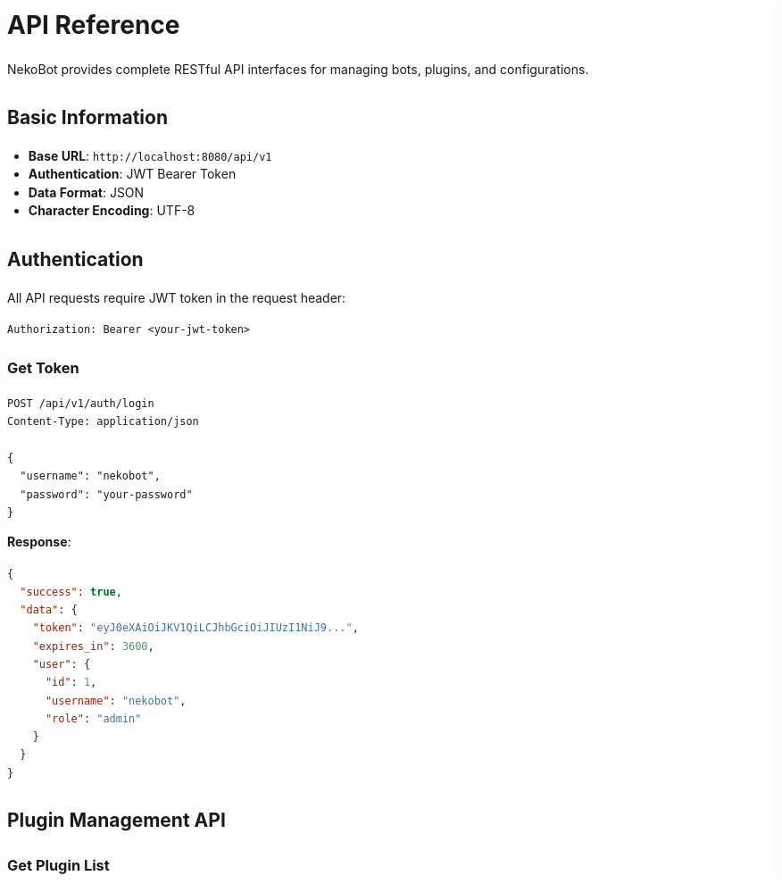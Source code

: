 # API Reference

NekoBot provides complete RESTful API interfaces for managing bots, plugins, and configurations.

## Basic Information

- **Base URL**: `http://localhost:8080/api/v1`
- **Authentication**: JWT Bearer Token
- **Data Format**: JSON
- **Character Encoding**: UTF-8

## Authentication

All API requests require JWT token in the request header:

```http
Authorization: Bearer <your-jwt-token>
```

### Get Token

```http
POST /api/v1/auth/login
Content-Type: application/json

{
  "username": "nekobot",
  "password": "your-password"
}
```

**Response**:
```json
{
  "success": true,
  "data": {
    "token": "eyJ0eXAiOiJKV1QiLCJhbGciOiJIUzI1NiJ9...",
    "expires_in": 3600,
    "user": {
      "id": 1,
      "username": "nekobot",
      "role": "admin"
    }
  }
}
```

## Plugin Management API

### Get Plugin List
